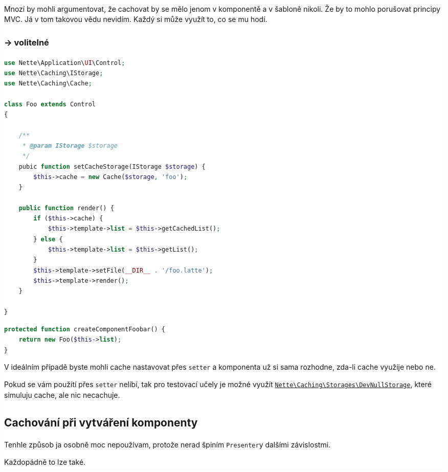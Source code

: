 Mnozí by mohli argumentovat, že cachovat by se mělo jenom v komponentě a v šabloně
nikoli. Že by to mohlo porušovat principy MVC. Já v tom takovou vědu nevidím.
Každý si může využít to, co se mu hodí.  

### -> volitelné

```php
use Nette\Application\UI\Control;
use Nette\Caching\IStorage;
use Nette\Caching\Cache;

class Foo extends Control
{

    /**
     * @param IStorage $storage
     */
    pubic function setCacheStorage(IStorage $storage) {
        $this->cache = new Cache($storage, 'foo');
    }

    public function render() {
        if ($this->cache) {
            $this->template->list = $this->getCachedList();
        } else {
            $this->template->list = $this->getList();
        }
        $this->template->setFile(__DIR__ . '/foo.latte');
        $this->template->render();
    }

}
```

```php
protected function createComponentFoobar() {
    return new Foo($this->list);
}
```

V ideálním případě byste mohli cache nastavovat přes `setter` a komponenta
už si sama rozhodne, zda-li cache využije nebo ne.

Pokud se vám použítí přes `setter` nelíbí, tak pro testovací učely je možné využít
[`Nette\Caching\Storages\DevNullStorage`](https://api.nette.org/2.3/Nette.Caching.Storages.DevNullStorage.html), které simuluju cache, ale nic necachuje.


## Cachování při vytváření komponenty

Tenhle způsob ja osobně moc nepoužívam, protože nerad špiním `Presenter`y dalšími
závislostmi.

Každopádně to lze také.
